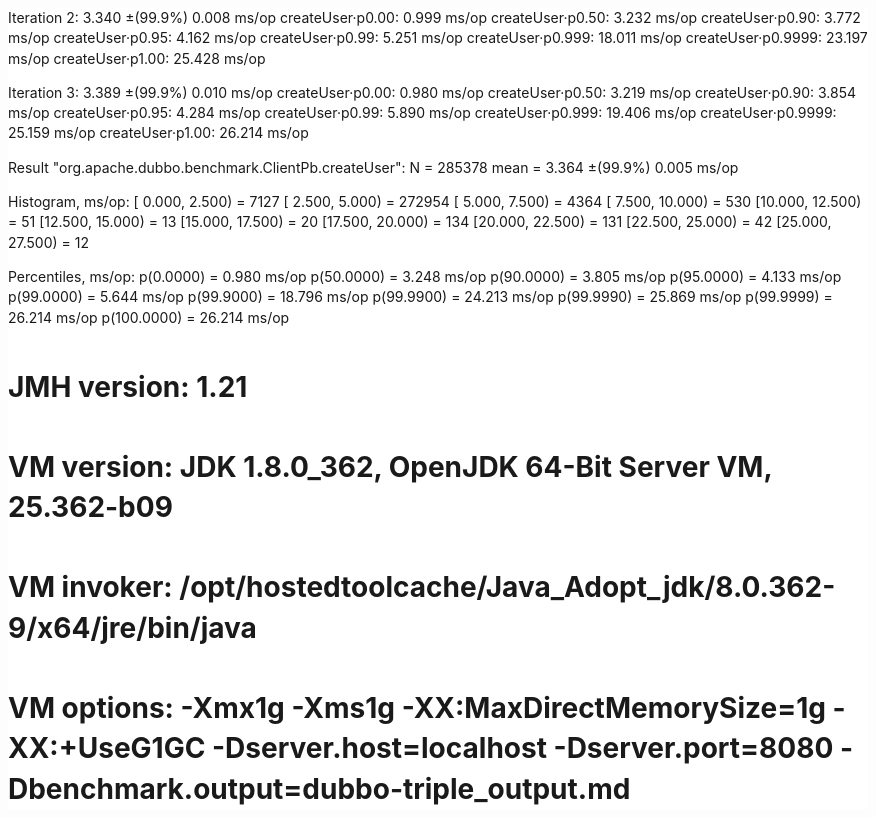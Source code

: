 Iteration   2: 3.340 ±(99.9%) 0.008 ms/op
                 createUser·p0.00:   0.999 ms/op
                 createUser·p0.50:   3.232 ms/op
                 createUser·p0.90:   3.772 ms/op
                 createUser·p0.95:   4.162 ms/op
                 createUser·p0.99:   5.251 ms/op
                 createUser·p0.999:  18.011 ms/op
                 createUser·p0.9999: 23.197 ms/op
                 createUser·p1.00:   25.428 ms/op

Iteration   3: 3.389 ±(99.9%) 0.010 ms/op
                 createUser·p0.00:   0.980 ms/op
                 createUser·p0.50:   3.219 ms/op
                 createUser·p0.90:   3.854 ms/op
                 createUser·p0.95:   4.284 ms/op
                 createUser·p0.99:   5.890 ms/op
                 createUser·p0.999:  19.406 ms/op
                 createUser·p0.9999: 25.159 ms/op
                 createUser·p1.00:   26.214 ms/op



Result "org.apache.dubbo.benchmark.ClientPb.createUser":
  N = 285378
  mean =      3.364 ±(99.9%) 0.005 ms/op

  Histogram, ms/op:
    [ 0.000,  2.500) = 7127 
    [ 2.500,  5.000) = 272954 
    [ 5.000,  7.500) = 4364 
    [ 7.500, 10.000) = 530 
    [10.000, 12.500) = 51 
    [12.500, 15.000) = 13 
    [15.000, 17.500) = 20 
    [17.500, 20.000) = 134 
    [20.000, 22.500) = 131 
    [22.500, 25.000) = 42 
    [25.000, 27.500) = 12 

  Percentiles, ms/op:
      p(0.0000) =      0.980 ms/op
     p(50.0000) =      3.248 ms/op
     p(90.0000) =      3.805 ms/op
     p(95.0000) =      4.133 ms/op
     p(99.0000) =      5.644 ms/op
     p(99.9000) =     18.796 ms/op
     p(99.9900) =     24.213 ms/op
     p(99.9990) =     25.869 ms/op
     p(99.9999) =     26.214 ms/op
    p(100.0000) =     26.214 ms/op


# JMH version: 1.21
# VM version: JDK 1.8.0_362, OpenJDK 64-Bit Server VM, 25.362-b09
# VM invoker: /opt/hostedtoolcache/Java_Adopt_jdk/8.0.362-9/x64/jre/bin/java
# VM options: -Xmx1g -Xms1g -XX:MaxDirectMemorySize=1g -XX:+UseG1GC -Dserver.host=localhost -Dserver.port=8080 -Dbenchmark.output=dubbo-triple_output.md